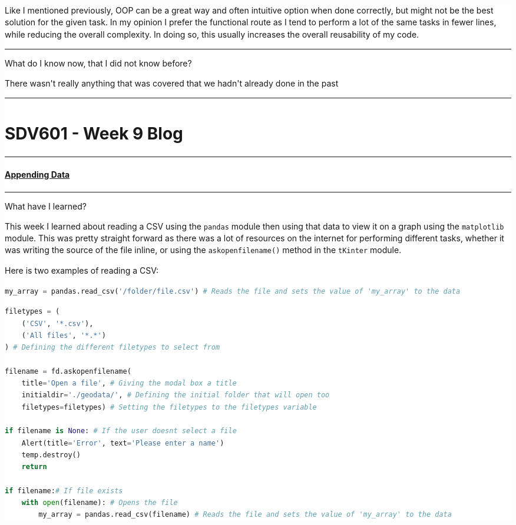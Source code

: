 Like I mentioned previously, OOP can be a great way and often intuitive option when done correctly, but might not be the best solution for the given task. In my opinion I prefer the functional route as I tend to perform a lot of the same tasks in fewer lines, while reducing the overall complexity. In doing so, this usually increases the overall reusability of my code.



------

What do I know now, that I did not know before?

There wasn't really anything that was covered that we hadn't already done in the past


------

# SDV601 - Week 9 Blog

------

#### <u>Appending Data</u>

------

What have I learned?

This week I learned about reading a CSV using the `pandas` module then using that data to view it on a graph using the `matplotlib` module. This was pretty straight forward as there was a lot of resources on the internet for performing different tasks, whether it was writing the source of the file inline, or using the `askopenfilename()` method in the `tKinter` module.

Here is two examples of reading a CSV:

```python
my_array = pandas.read_csv('/folder/file.csv') # Reads the file and sets the value of 'my_array' to the data
```

```python
filetypes = (
    ('CSV', '*.csv'),
    ('All files', '*.*')
) # Defining the different filetypes to select from

filename = fd.askopenfilename(
    title='Open a file', # Giving the modal box a title
    initialdir='./geodata/', # Defining the initial folder that will open too
    filetypes=filetypes) # Setting the filetypes to the filetypes variable

if filename is None: # If the user doesnt select a file
    Alert(title='Error', text='Please enter a name')
    temp.destroy()
    return

if filename:# If file exists
    with open(filename): # Opens the file
    	my_array = pandas.read_csv(filename) # Reads the file and sets the value of 'my_array' to the data
```
